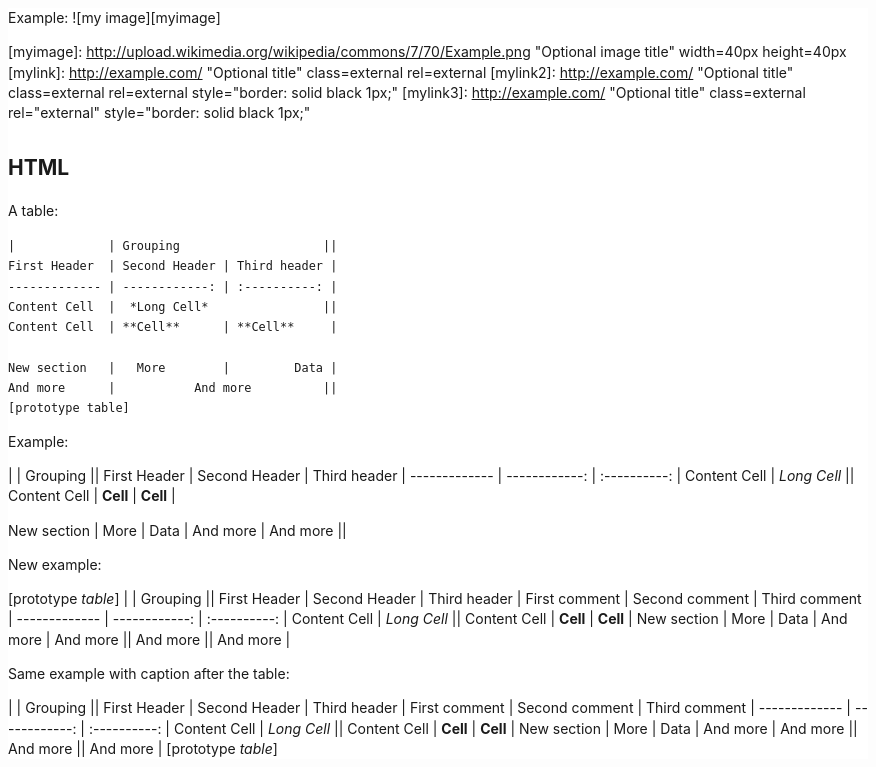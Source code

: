 Example: ![my image][myimage]

[myimage]: http://upload.wikimedia.org/wikipedia/commons/7/70/Example.png "Optional image title" width=40px height=40px
[mylink]: http://example.com/ "Optional title" class=external rel=external
[mylink2]: http://example.com/ "Optional title" class=external rel=external style="border: solid black 1px;"
[mylink3]: http://example.com/ "Optional title" class=external rel="external" 
	style="border: solid black 1px;"

## HTML

A table:

    |             | Grouping                    ||
    First Header  | Second Header | Third header |
    ------------- | ------------: | :----------: |
    Content Cell  |  *Long Cell*                ||
    Content Cell  | **Cell**      | **Cell**     |
    
    New section   |   More        |         Data |
    And more      |           And more          ||
    [prototype table]

Example:

|             | Grouping                    ||
First Header  | Second Header | Third header |
------------- | ------------: | :----------: |
Content Cell  |  *Long Cell*                ||
Content Cell  | **Cell**      | **Cell**     |

New section   |   More        |         Data |
And more      |           And more          ||

New example:

[prototype *table*]
|             | Grouping                    ||
First Header  | Second Header | Third header |
First comment  | Second comment | Third comment |
------------- | ------------: | :----------: |
Content Cell  |  *Long Cell*                ||
Content Cell  | **Cell**      | **Cell**     |
New section   |   More        |         Data |
And more      |           And more          ||
And more                     || And more     |

Same example with caption after the table:

|             | Grouping                    ||
First Header  | Second Header | Third header |
First comment  | Second comment | Third comment |
------------- | ------------: | :----------: |
Content Cell  |  *Long Cell*                ||
Content Cell  | **Cell**      | **Cell**     |
New section   |   More        |         Data |
And more      |           And more          ||
And more                     || And more     |
[prototype *table*]


[myid]: http://example.com/ "Optional link title"
[myimageid]: http://upload.wikimedia.org/wikipedia/commons/7/70/Example.png "Optional image title"
[atest]: http://myexample.com/ (Optional link title)
[^1]: And that's the first footnote.
[^2]: And that's another footnote (the second)
[^3]: And that's a footnote [with a link](http://example.com).
[#Doe:2006]: John Doe. *Some Big Fancy Book*.  Vanity Press, 2006.
[^glossaryfootnote]: glossary: term (2)